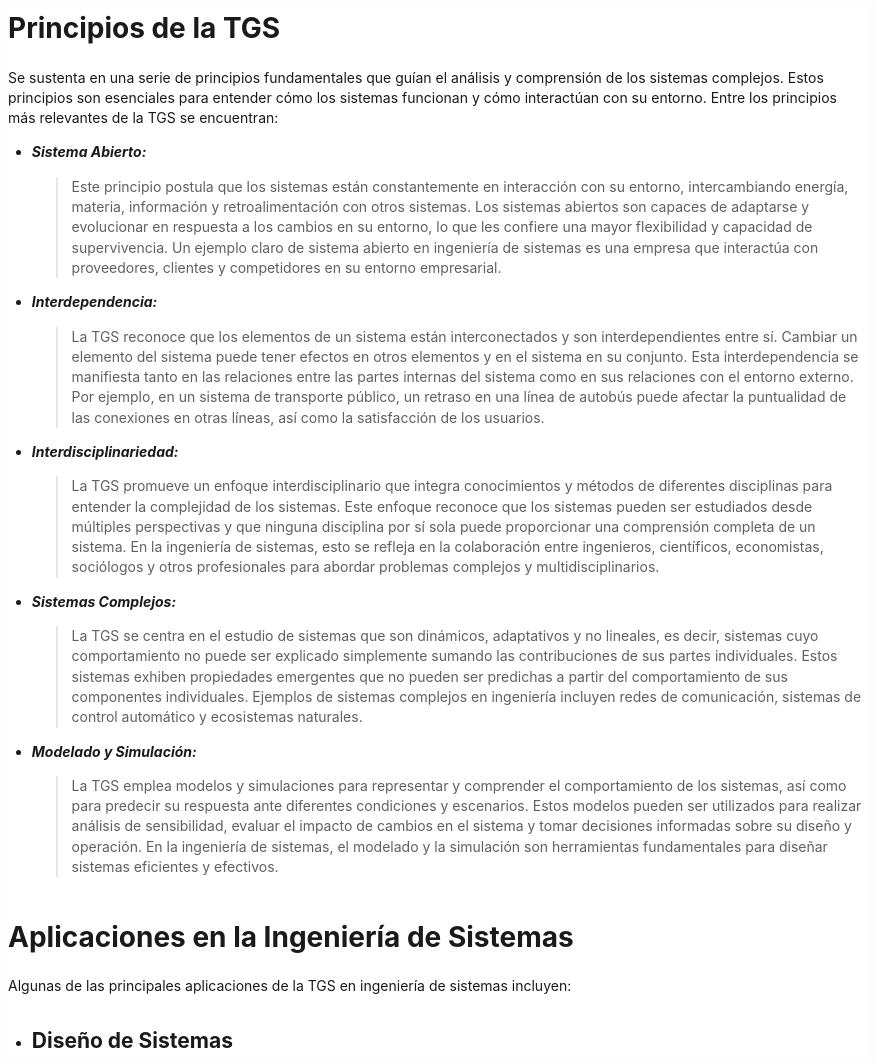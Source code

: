 # Principios de la TGS

Se sustenta en una serie de principios fundamentales que guían el análisis y comprensión de los sistemas complejos. Estos principios son esenciales para entender cómo los sistemas funcionan y cómo interactúan con su entorno. Entre los principios más relevantes de la TGS se encuentran:

- **_Sistema Abierto:_**

  > Este principio postula que los sistemas están constantemente en interacción con su entorno, intercambiando energía, materia, información y retroalimentación con otros sistemas. Los sistemas abiertos son capaces de adaptarse y evolucionar en respuesta a los cambios en su entorno, lo que les confiere una mayor flexibilidad y capacidad de supervivencia. Un ejemplo claro de sistema abierto en ingeniería de sistemas es una empresa que interactúa con proveedores, clientes y competidores en su entorno empresarial.

- **_Interdependencia:_**

  > La TGS reconoce que los elementos de un sistema están interconectados y son interdependientes entre sí. Cambiar un elemento del sistema puede tener efectos en otros elementos y en el sistema en su conjunto. Esta interdependencia se manifiesta tanto en las relaciones entre las partes internas del sistema como en sus relaciones con el entorno externo. Por ejemplo, en un sistema de transporte público, un retraso en una línea de autobús puede afectar la puntualidad de las conexiones en otras líneas, así como la satisfacción de los usuarios.

- **_Interdisciplinariedad:_**

  > La TGS promueve un enfoque interdisciplinario que integra conocimientos y métodos de diferentes disciplinas para entender la complejidad de los sistemas. Este enfoque reconoce que los sistemas pueden ser estudiados desde múltiples perspectivas y que ninguna disciplina por sí sola puede proporcionar una comprensión completa de un sistema. En la ingeniería de sistemas, esto se refleja en la colaboración entre ingenieros, científicos, economistas, sociólogos y otros profesionales para abordar problemas complejos y multidisciplinarios.

- **_Sistemas Complejos:_**

  > La TGS se centra en el estudio de sistemas que son dinámicos, adaptativos y no lineales, es decir, sistemas cuyo comportamiento no puede ser explicado simplemente sumando las contribuciones de sus partes individuales. Estos sistemas exhiben propiedades emergentes que no pueden ser predichas a partir del comportamiento de sus componentes individuales. Ejemplos de sistemas complejos en ingeniería incluyen redes de comunicación, sistemas de control automático y ecosistemas naturales.

- **_Modelado y Simulación:_**
  > La TGS emplea modelos y simulaciones para representar y comprender el comportamiento de los sistemas, así como para predecir su respuesta ante diferentes condiciones y escenarios. Estos modelos pueden ser utilizados para realizar análisis de sensibilidad, evaluar el impacto de cambios en el sistema y tomar decisiones informadas sobre su diseño y operación. En la ingeniería de sistemas, el modelado y la simulación son herramientas fundamentales para diseñar sistemas eficientes y efectivos.

# Aplicaciones en la Ingeniería de Sistemas

Algunas de las principales aplicaciones de la TGS en ingeniería de sistemas incluyen:

- ## Diseño de Sistemas
